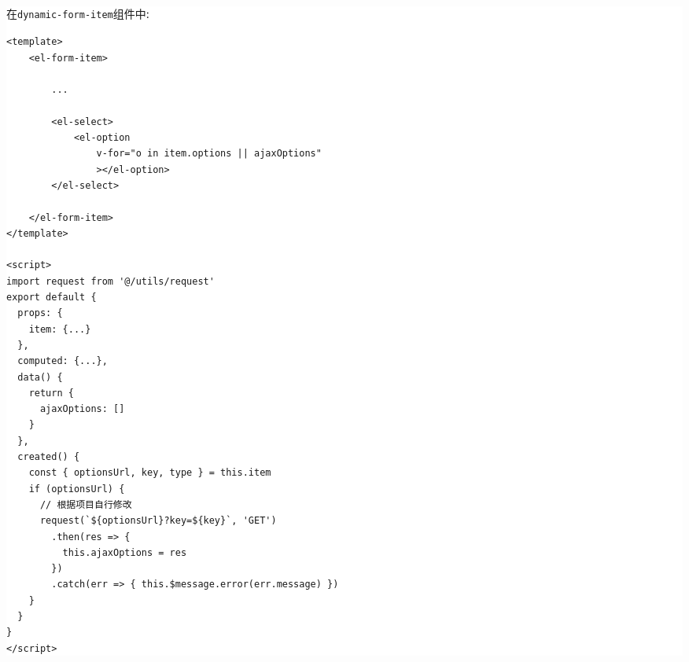 在`dynamic-form-item`组件中:

```
<template>
    <el-form-item>
    
        ...
        
        <el-select>
            <el-option 
                v-for="o in item.options || ajaxOptions"
                ></el-option>
        </el-select>

    </el-form-item>
</template>

<script>
import request from '@/utils/request'
export default {
  props: {
    item: {...}
  },
  computed: {...},
  data() {
    return {
      ajaxOptions: []
    }
  },
  created() {
    const { optionsUrl, key, type } = this.item
    if (optionsUrl) {
      // 根据项目自行修改
      request(`${optionsUrl}?key=${key}`, 'GET')
        .then(res => {
          this.ajaxOptions = res
        })
        .catch(err => { this.$message.error(err.message) })
    }
  }
}
</script>
```